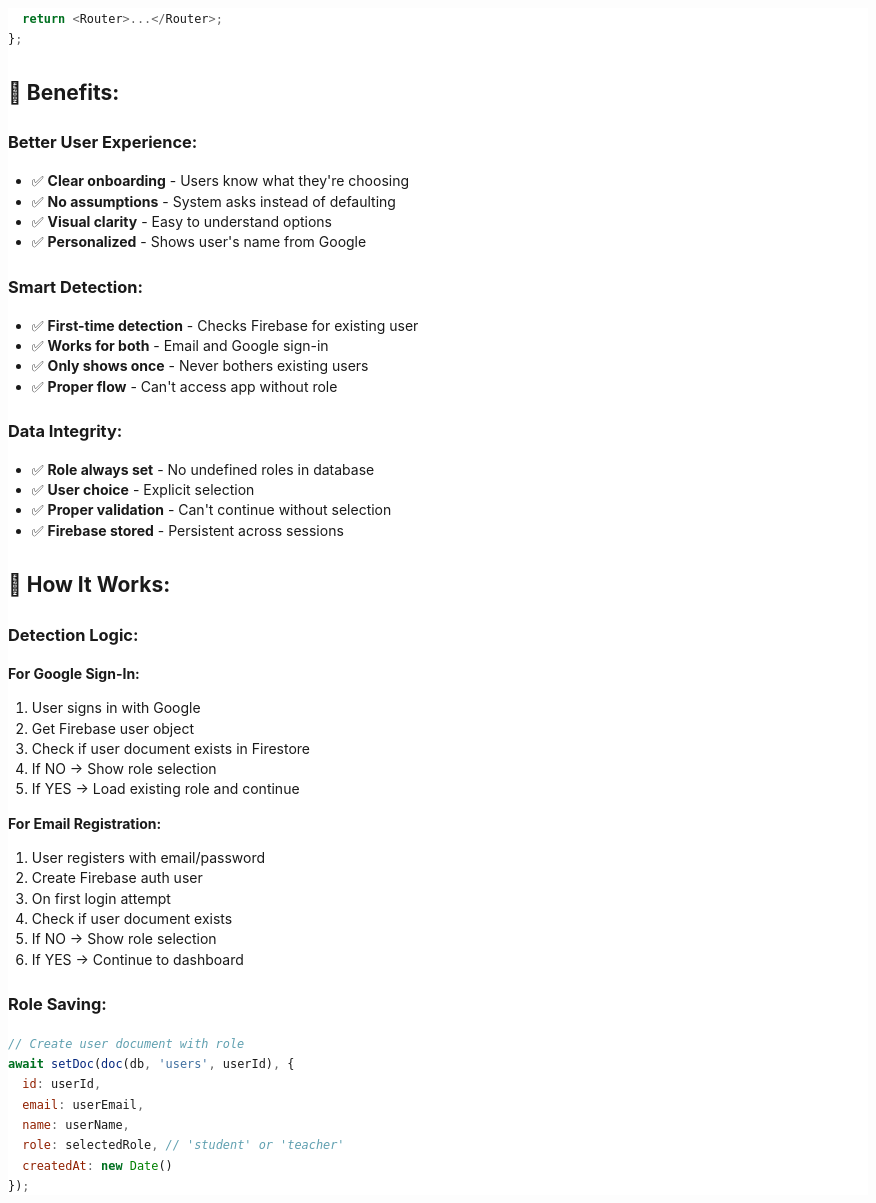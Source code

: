 ```typescript
  return <Router>...</Router>;
};
```

## 🎯 **Benefits:**

### **Better User Experience:**
- ✅ **Clear onboarding** - Users know what they're choosing
- ✅ **No assumptions** - System asks instead of defaulting
- ✅ **Visual clarity** - Easy to understand options
- ✅ **Personalized** - Shows user's name from Google

### **Smart Detection:**
- ✅ **First-time detection** - Checks Firebase for existing user
- ✅ **Works for both** - Email and Google sign-in
- ✅ **Only shows once** - Never bothers existing users
- ✅ **Proper flow** - Can't access app without role

### **Data Integrity:**
- ✅ **Role always set** - No undefined roles in database
- ✅ **User choice** - Explicit selection
- ✅ **Proper validation** - Can't continue without selection
- ✅ **Firebase stored** - Persistent across sessions

## 🔧 **How It Works:**

### **Detection Logic:**

**For Google Sign-In:**
1. User signs in with Google
2. Get Firebase user object
3. Check if user document exists in Firestore
4. If NO → Show role selection
5. If YES → Load existing role and continue

**For Email Registration:**
1. User registers with email/password
2. Create Firebase auth user
3. On first login attempt
4. Check if user document exists
5. If NO → Show role selection
6. If YES → Continue to dashboard

### **Role Saving:**
```javascript
// Create user document with role
await setDoc(doc(db, 'users', userId), {
  id: userId,
  email: userEmail,
  name: userName,
  role: selectedRole, // 'student' or 'teacher'
  createdAt: new Date()
});
```
